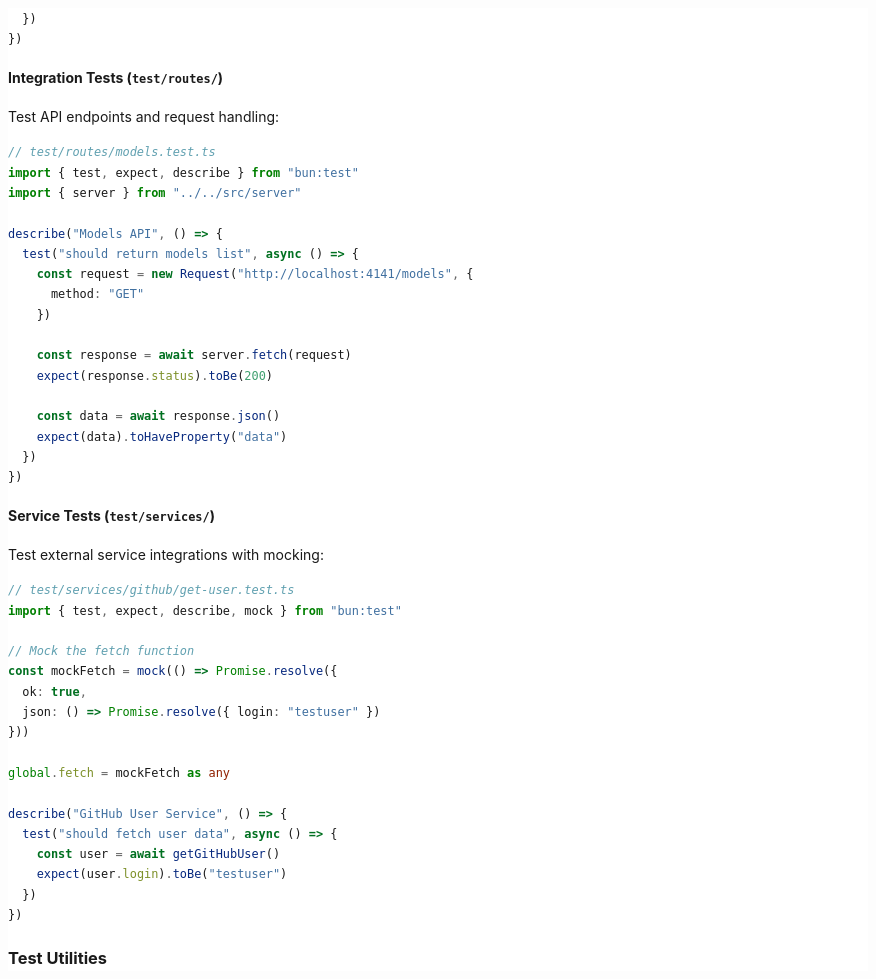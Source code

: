 ```typescript
  })
})
```

#### Integration Tests (`test/routes/`)

Test API endpoints and request handling:

```typescript
// test/routes/models.test.ts
import { test, expect, describe } from "bun:test"
import { server } from "../../src/server"

describe("Models API", () => {
  test("should return models list", async () => {
    const request = new Request("http://localhost:4141/models", {
      method: "GET"
    })

    const response = await server.fetch(request)
    expect(response.status).toBe(200)
    
    const data = await response.json()
    expect(data).toHaveProperty("data")
  })
})
```

#### Service Tests (`test/services/`)

Test external service integrations with mocking:

```typescript
// test/services/github/get-user.test.ts
import { test, expect, describe, mock } from "bun:test"

// Mock the fetch function
const mockFetch = mock(() => Promise.resolve({
  ok: true,
  json: () => Promise.resolve({ login: "testuser" })
}))

global.fetch = mockFetch as any

describe("GitHub User Service", () => {
  test("should fetch user data", async () => {
    const user = await getGitHubUser()
    expect(user.login).toBe("testuser")
  })
})
```

### Test Utilities
